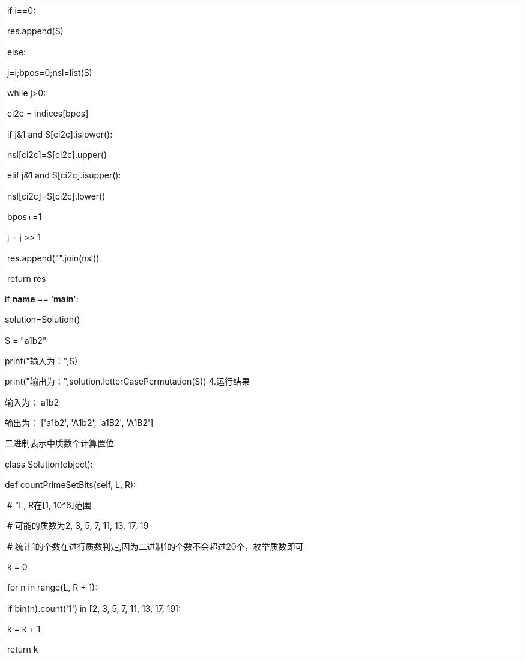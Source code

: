 ​      if i==0:

​        res.append(S)

​      else:

​        j=i;bpos=0;nsl=list(S)

​        while j>0:

​          ci2c = indices[bpos]

​          if j&1 and S[ci2c].islower():

​            nsl[ci2c]=S[ci2c].upper()

​          elif j&1 and S[ci2c].isupper():

​            nsl[ci2c]=S[ci2c].lower()

​          bpos+=1

​          j = j >> 1

​        res.append("".join(nsl))

​    return res

if __name__ == '__main__':

  solution=Solution()

  S = "a1b2"

  print("输入为：",S)

  print("输出为：",solution.letterCasePermutation(S))
 4.运行结果

输入为： a1b2

输出为： ['a1b2', 'A1b2', 'a1B2', 'A1B2']

二进制表示中质数个计算置位  

 

class Solution(object):

  def countPrimeSetBits(self, L, R):

​    \# "L, R在[1, 10^6]范围

​    \# 可能的质数为2, 3, 5, 7, 11, 13, 17, 19

​    \# 统计1的个数在进行质数判定,因为二进制1的个数不会超过20个，枚举质数即可

​    k = 0

​    for n in range(L, R + 1):

​      if bin(n).count('1') in [2, 3, 5, 7, 11, 13, 17, 19]:

​        k = k + 1

​    return k
